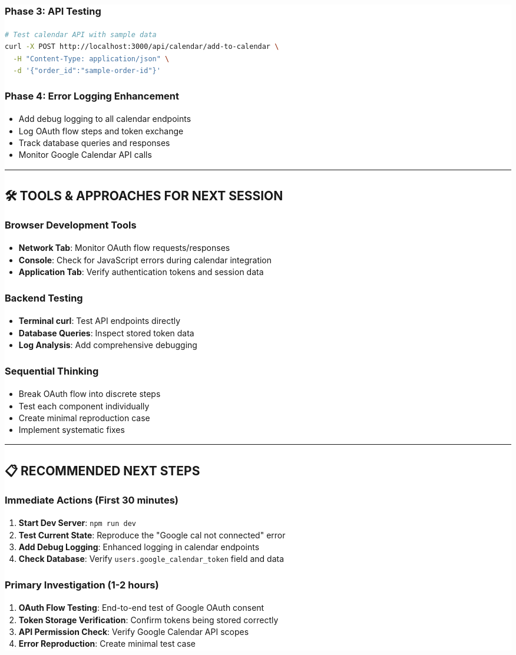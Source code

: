 ### **Phase 3: API Testing**
```bash
# Test calendar API with sample data
curl -X POST http://localhost:3000/api/calendar/add-to-calendar \
  -H "Content-Type: application/json" \
  -d '{"order_id":"sample-order-id"}'
```

### **Phase 4: Error Logging Enhancement**
- Add debug logging to all calendar endpoints
- Log OAuth flow steps and token exchange
- Track database queries and responses
- Monitor Google Calendar API calls

---

## 🛠 **TOOLS & APPROACHES FOR NEXT SESSION**

### **Browser Development Tools**
- **Network Tab**: Monitor OAuth flow requests/responses
- **Console**: Check for JavaScript errors during calendar integration
- **Application Tab**: Verify authentication tokens and session data

### **Backend Testing**
- **Terminal curl**: Test API endpoints directly
- **Database Queries**: Inspect stored token data
- **Log Analysis**: Add comprehensive debugging

### **Sequential Thinking**
- Break OAuth flow into discrete steps
- Test each component individually  
- Create minimal reproduction case
- Implement systematic fixes

---

## 📋 **RECOMMENDED NEXT STEPS**

### **Immediate Actions (First 30 minutes)**
1. **Start Dev Server**: `npm run dev`
2. **Test Current State**: Reproduce the "Google cal not connected" error
3. **Add Debug Logging**: Enhanced logging in calendar endpoints
4. **Check Database**: Verify `users.google_calendar_token` field and data

### **Primary Investigation (1-2 hours)**
1. **OAuth Flow Testing**: End-to-end test of Google OAuth consent
2. **Token Storage Verification**: Confirm tokens being stored correctly
3. **API Permission Check**: Verify Google Calendar API scopes
4. **Error Reproduction**: Create minimal test case
